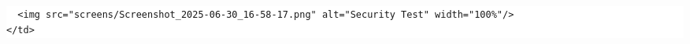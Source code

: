       <img src="screens/Screenshot_2025-06-30_16-58-17.png" alt="Security Test" width="100%"/>
    </td>
  </tr>
</table>
